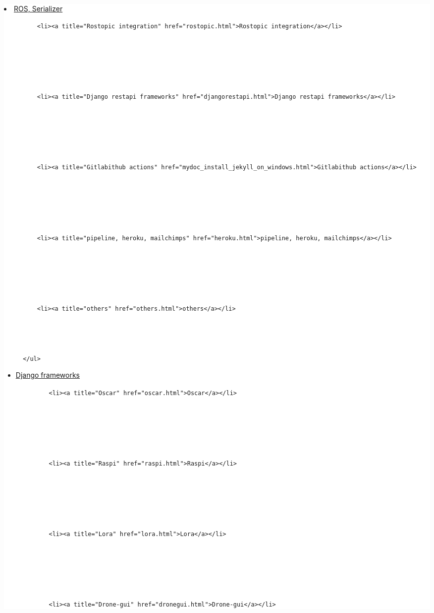   <li>
      <a title="ROS, Serializer" href="#">ROS, Serializer</a>
      <ul>
          
          
          
          <li><a title="Rostopic integration" href="rostopic.html">Rostopic integration</a></li>
          
          
          
          
          
          
          <li><a title="Django restapi frameworks" href="djangorestapi.html">Django restapi frameworks</a></li>
          
          
          
          
          
          
          <li><a title="Gitlabithub actions" href="mydoc_install_jekyll_on_windows.html">Gitlabithub actions</a></li>
          
          
          
          
          
          
          <li><a title="pipeline, heroku, mailchimps" href="heroku.html">pipeline, heroku, mailchimps</a></li>
          
          
          
          
          
          
          <li><a title="others" href="others.html">others</a></li>
          
          
          
          
      </ul>
   </li>
     
      
  
  <li>
      <a title="Django frameworks" href="#">Django frameworks</a>
      <ul>
          
          
          
          <li><a title="Oscar" href="oscar.html">Oscar</a></li>
          
          
          
          
          
          
          <li><a title="Raspi" href="raspi.html">Raspi</a></li>
          
          
          
          
          
          
          <li><a title="Lora" href="lora.html">Lora</a></li>
          
          
          
          
          
          
          <li><a title="Drone-gui" href="dronegui.html">Drone-gui</a></li>
          